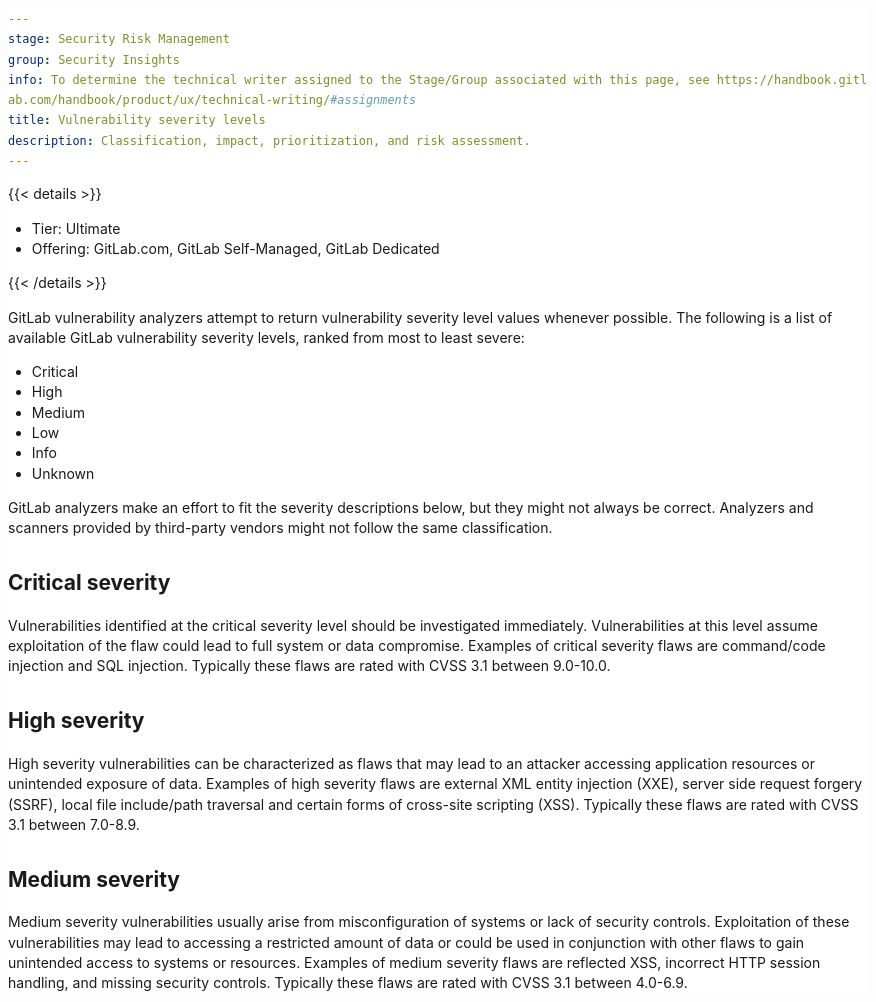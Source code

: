 ```yaml
---
stage: Security Risk Management
group: Security Insights
info: To determine the technical writer assigned to the Stage/Group associated with this page, see https://handbook.gitlab.com/handbook/product/ux/technical-writing/#assignments
title: Vulnerability severity levels
description: Classification, impact, prioritization, and risk assessment.
---
```


{{< details >}}

- Tier: Ultimate
- Offering: GitLab.com, GitLab Self-Managed, GitLab Dedicated

{{< /details >}}

GitLab vulnerability analyzers attempt to return vulnerability severity level values whenever
possible. The following is a list of available GitLab vulnerability severity levels, ranked from
most to least severe:

- Critical
- High
- Medium
- Low
- Info
- Unknown

GitLab analyzers make an effort to fit the severity descriptions below, but they might not always be
correct. Analyzers and scanners provided by third-party vendors might not follow the same
classification.

## Critical severity

Vulnerabilities identified at the critical severity level should be investigated immediately.
Vulnerabilities at this level assume exploitation of the flaw could lead to full system or data
compromise. Examples of critical severity flaws are command/code injection and SQL injection.
Typically these flaws are rated with CVSS 3.1 between 9.0-10.0.

## High severity

High severity vulnerabilities can be characterized as flaws that may lead to an attacker accessing
application resources or unintended exposure of data. Examples of high severity flaws are external
XML entity injection (XXE), server side request forgery (SSRF), local file include/path traversal
and certain forms of cross-site scripting (XSS). Typically these flaws are rated with CVSS 3.1
between 7.0-8.9.

## Medium severity

Medium severity vulnerabilities usually arise from misconfiguration of systems or lack of security
controls. Exploitation of these vulnerabilities may lead to accessing a restricted amount of data or
could be used in conjunction with other flaws to gain unintended access to systems or resources.
Examples of medium severity flaws are reflected XSS, incorrect HTTP session handling, and missing
security controls. Typically these flaws are rated with CVSS 3.1 between 4.0-6.9.
